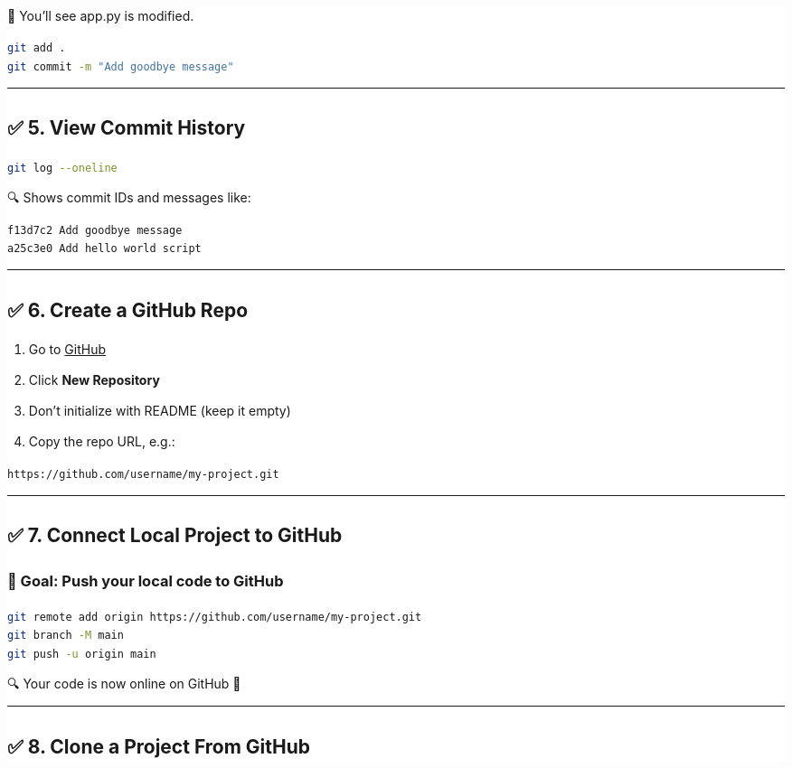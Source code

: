 📌 You’ll see app.py is modified.

```bash
git add .
git commit -m "Add goodbye message"
```

---

## ✅ 5. View Commit History

```bash
git log --oneline
```

🔍 Shows commit IDs and messages like:

```
f13d7c2 Add goodbye message
a25c3e0 Add hello world script
```

---

## ✅ 6. Create a GitHub Repo

1. Go to [GitHub](https://github.com/)
    
2. Click **New Repository**
    
3. Don’t initialize with README (keep it empty)
    
4. Copy the repo URL, e.g.:
    

```
https://github.com/username/my-project.git
```

---

## ✅ 7. Connect Local Project to GitHub

### 🎯 Goal: Push your local code to GitHub

```bash
git remote add origin https://github.com/username/my-project.git
git branch -M main
git push -u origin main
```

🔍 Your code is now online on GitHub 🎉

---

## ✅ 8. Clone a Project From GitHub
